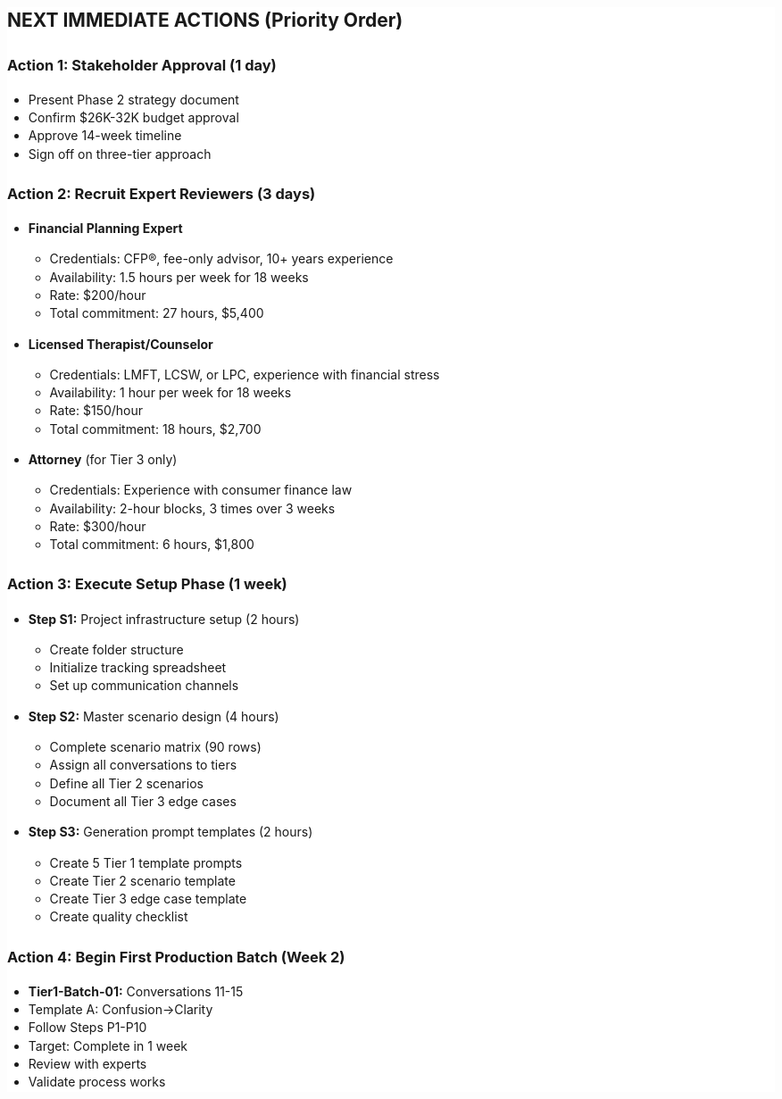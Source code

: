 
## NEXT IMMEDIATE ACTIONS (Priority Order)

### Action 1: Stakeholder Approval (1 day)
- Present Phase 2 strategy document
- Confirm $26K-32K budget approval
- Approve 14-week timeline
- Sign off on three-tier approach

### Action 2: Recruit Expert Reviewers (3 days)
- **Financial Planning Expert**
  - Credentials: CFP®, fee-only advisor, 10+ years experience
  - Availability: 1.5 hours per week for 18 weeks
  - Rate: $200/hour
  - Total commitment: 27 hours, $5,400

- **Licensed Therapist/Counselor**
  - Credentials: LMFT, LCSW, or LPC, experience with financial stress
  - Availability: 1 hour per week for 18 weeks
  - Rate: $150/hour
  - Total commitment: 18 hours, $2,700

- **Attorney** (for Tier 3 only)
  - Credentials: Experience with consumer finance law
  - Availability: 2-hour blocks, 3 times over 3 weeks
  - Rate: $300/hour
  - Total commitment: 6 hours, $1,800

### Action 3: Execute Setup Phase (1 week)
- **Step S1:** Project infrastructure setup (2 hours)
  - Create folder structure
  - Initialize tracking spreadsheet
  - Set up communication channels

- **Step S2:** Master scenario design (4 hours)
  - Complete scenario matrix (90 rows)
  - Assign all conversations to tiers
  - Define all Tier 2 scenarios
  - Document all Tier 3 edge cases

- **Step S3:** Generation prompt templates (2 hours)
  - Create 5 Tier 1 template prompts
  - Create Tier 2 scenario template
  - Create Tier 3 edge case template
  - Create quality checklist

### Action 4: Begin First Production Batch (Week 2)
- **Tier1-Batch-01:** Conversations 11-15
- Template A: Confusion→Clarity
- Follow Steps P1-P10
- Target: Complete in 1 week
- Review with experts
- Validate process works
